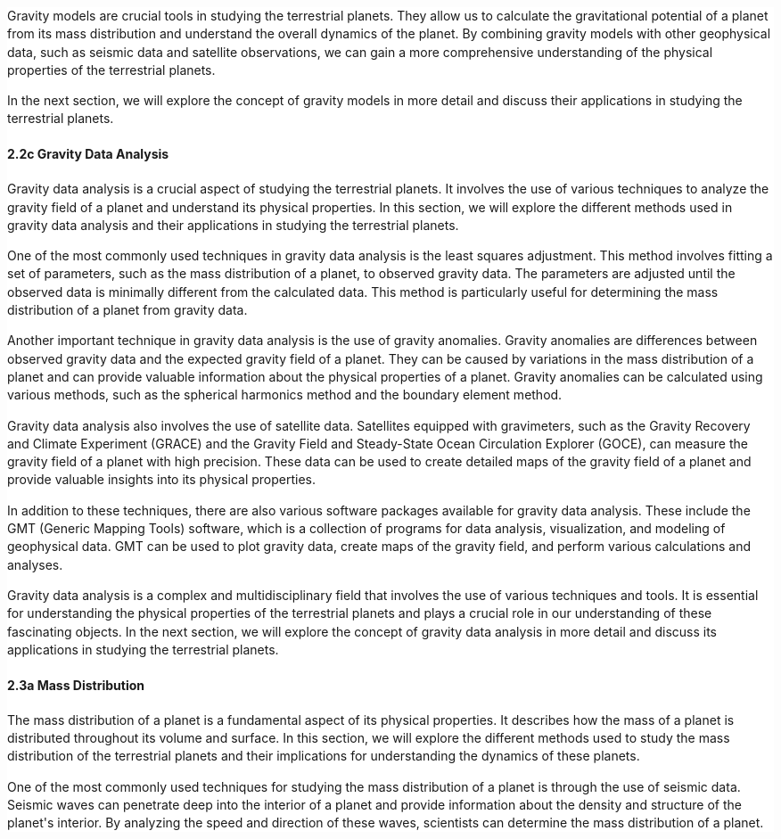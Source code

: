 Gravity models are crucial tools in studying the terrestrial planets. They allow us to calculate the gravitational potential of a planet from its mass distribution and understand the overall dynamics of the planet. By combining gravity models with other geophysical data, such as seismic data and satellite observations, we can gain a more comprehensive understanding of the physical properties of the terrestrial planets.

In the next section, we will explore the concept of gravity models in more detail and discuss their applications in studying the terrestrial planets.

#### 2.2c Gravity Data Analysis

Gravity data analysis is a crucial aspect of studying the terrestrial planets. It involves the use of various techniques to analyze the gravity field of a planet and understand its physical properties. In this section, we will explore the different methods used in gravity data analysis and their applications in studying the terrestrial planets.

One of the most commonly used techniques in gravity data analysis is the least squares adjustment. This method involves fitting a set of parameters, such as the mass distribution of a planet, to observed gravity data. The parameters are adjusted until the observed data is minimally different from the calculated data. This method is particularly useful for determining the mass distribution of a planet from gravity data.

Another important technique in gravity data analysis is the use of gravity anomalies. Gravity anomalies are differences between observed gravity data and the expected gravity field of a planet. They can be caused by variations in the mass distribution of a planet and can provide valuable information about the physical properties of a planet. Gravity anomalies can be calculated using various methods, such as the spherical harmonics method and the boundary element method.

Gravity data analysis also involves the use of satellite data. Satellites equipped with gravimeters, such as the Gravity Recovery and Climate Experiment (GRACE) and the Gravity Field and Steady-State Ocean Circulation Explorer (GOCE), can measure the gravity field of a planet with high precision. These data can be used to create detailed maps of the gravity field of a planet and provide valuable insights into its physical properties.

In addition to these techniques, there are also various software packages available for gravity data analysis. These include the GMT (Generic Mapping Tools) software, which is a collection of programs for data analysis, visualization, and modeling of geophysical data. GMT can be used to plot gravity data, create maps of the gravity field, and perform various calculations and analyses.

Gravity data analysis is a complex and multidisciplinary field that involves the use of various techniques and tools. It is essential for understanding the physical properties of the terrestrial planets and plays a crucial role in our understanding of these fascinating objects. In the next section, we will explore the concept of gravity data analysis in more detail and discuss its applications in studying the terrestrial planets.

#### 2.3a Mass Distribution

The mass distribution of a planet is a fundamental aspect of its physical properties. It describes how the mass of a planet is distributed throughout its volume and surface. In this section, we will explore the different methods used to study the mass distribution of the terrestrial planets and their implications for understanding the dynamics of these planets.

One of the most commonly used techniques for studying the mass distribution of a planet is through the use of seismic data. Seismic waves can penetrate deep into the interior of a planet and provide information about the density and structure of the planet's interior. By analyzing the speed and direction of these waves, scientists can determine the mass distribution of a planet.
